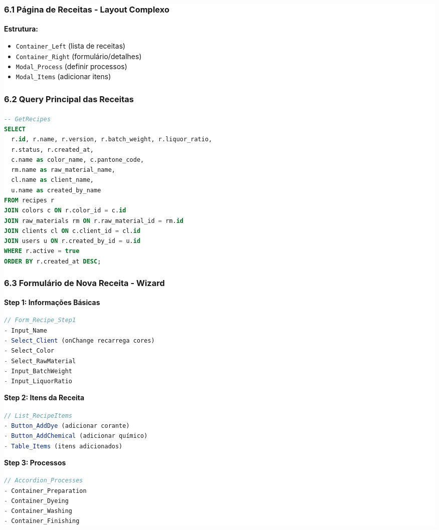 ### 6.1 Página de Receitas - Layout Complexo
**Estrutura:**
- `Container_Left` (lista de receitas)
- `Container_Right` (formulário/detalhes)
- `Modal_Process` (definir processos)
- `Modal_Items` (adicionar itens)

### 6.2 Query Principal das Receitas
```sql
-- GetRecipes
SELECT 
  r.id, r.name, r.version, r.batch_weight, r.liquor_ratio,
  r.status, r.created_at,
  c.name as color_name, c.pantone_code,
  rm.name as raw_material_name,
  cl.name as client_name,
  u.name as created_by_name
FROM recipes r
JOIN colors c ON r.color_id = c.id
JOIN raw_materials rm ON r.raw_material_id = rm.id
JOIN clients cl ON c.client_id = cl.id
JOIN users u ON r.created_by_id = u.id
WHERE r.active = true
ORDER BY r.created_at DESC;
```

### 6.3 Formulário de Nova Receita - Wizard
**Step 1: Informações Básicas**
```javascript
// Form_Recipe_Step1
- Input_Name
- Select_Client (onChange recarrega cores)
- Select_Color
- Select_RawMaterial
- Input_BatchWeight
- Input_LiquorRatio
```

**Step 2: Itens da Receita**
```javascript
// List_RecipeItems
- Button_AddDye (adicionar corante)
- Button_AddChemical (adicionar químico)
- Table_Items (itens adicionados)
```

**Step 3: Processos**
```javascript
// Accordion_Processes
- Container_Preparation
- Container_Dyeing  
- Container_Washing
- Container_Finishing
```
